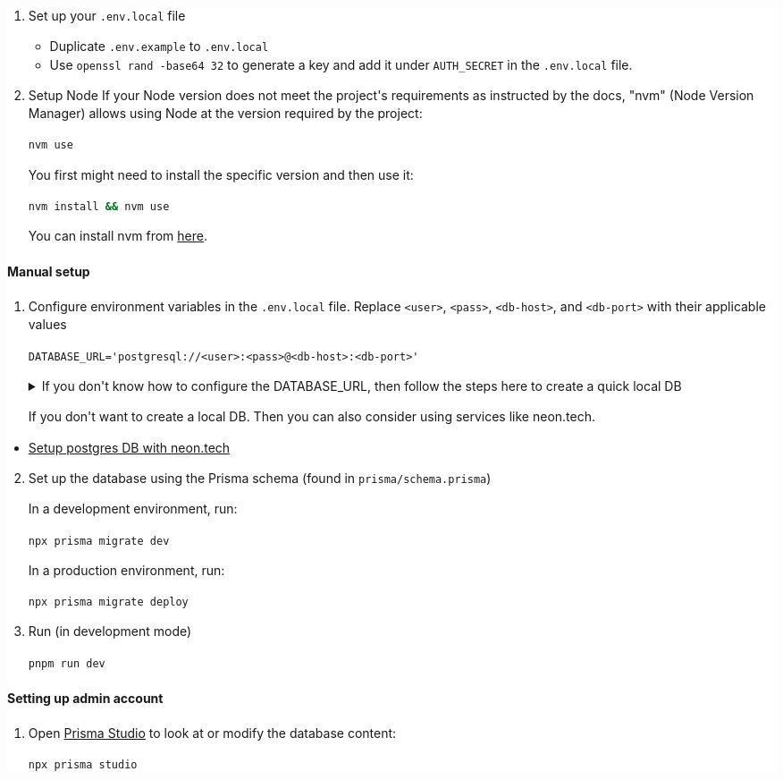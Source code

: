 1. Set up your `.env.local` file

   - Duplicate `.env.example` to `.env.local`
   - Use `openssl rand -base64 32` to generate a key and add it under `AUTH_SECRET` in the `.env.local` file.

1. Setup Node
   If your Node version does not meet the project's requirements as instructed by the docs, "nvm" (Node Version Manager) allows using Node at the version required by the project:

   ```sh
   nvm use
   ```

   You first might need to install the specific version and then use it:

   ```sh
   nvm install && nvm use
   ```

   You can install nvm from [here](https://github.com/nvm-sh/nvm).

#### Manual setup

1. Configure environment variables in the `.env.local` file. Replace `<user>`, `<pass>`, `<db-host>`, and `<db-port>` with their applicable values

   ```
   DATABASE_URL='postgresql://<user>:<pass>@<db-host>:<db-port>'
   ```

   <details><summary>If you don't know how to configure the DATABASE_URL, then follow the steps here to create a quick local DB</summary></details>

   If you don't want to create a local DB. Then you can also consider using services like neon.tech.

- [Setup postgres DB with neon.tech](https://neon.tech/docs/connect/query-with-psql-editor)

2. Set up the database using the Prisma schema (found in `prisma/schema.prisma`)

   In a development environment, run:

   ```sh
   npx prisma migrate dev
   ```

   In a production environment, run:

   ```sh
   npx prisma migrate deploy
   ```

3. Run (in development mode)

   ```sh
   pnpm run dev
   ```

#### Setting up admin account

1. Open [Prisma Studio](https://prisma.io/studio) to look at or modify the database content:

   ```sh
   npx prisma studio
   ```
